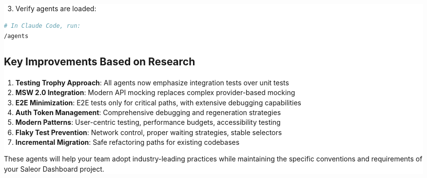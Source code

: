 3. Verify agents are loaded:
```bash
# In Claude Code, run:
/agents
```

## Key Improvements Based on Research

1. **Testing Trophy Approach**: All agents now emphasize integration tests over unit tests
2. **MSW 2.0 Integration**: Modern API mocking replaces complex provider-based mocking
3. **E2E Minimization**: E2E tests only for critical paths, with extensive debugging capabilities
4. **Auth Token Management**: Comprehensive debugging and regeneration strategies
5. **Modern Patterns**: User-centric testing, performance budgets, accessibility testing
6. **Flaky Test Prevention**: Network control, proper waiting strategies, stable selectors
7. **Incremental Migration**: Safe refactoring paths for existing codebases

These agents will help your team adopt industry-leading practices while maintaining the specific conventions and requirements of your Saleor Dashboard project.
